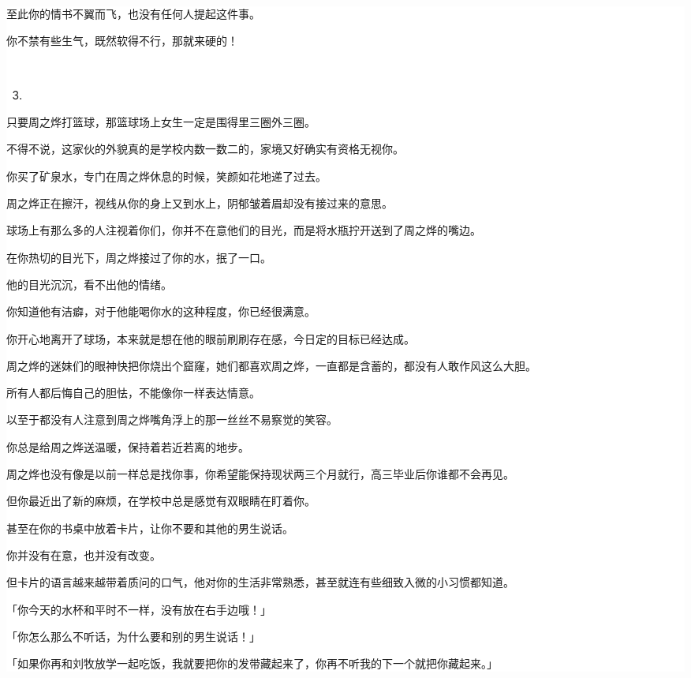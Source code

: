 
至此你的情书不翼而飞，也没有任何人提起这件事。


你不禁有些生气，既然软得不行，那就来硬的！


 


3.


只要周之烨打篮球，那篮球场上女生一定是围得里三圈外三圈。


不得不说，这家伙的外貌真的是学校内数一数二的，家境又好确实有资格无视你。


你买了矿泉水，专门在周之烨休息的时候，笑颜如花地递了过去。


周之烨正在擦汗，视线从你的身上又到水上，阴郁皱着眉却没有接过来的意思。


球场上有那么多的人注视着你们，你并不在意他们的目光，而是将水瓶拧开送到了周之烨的嘴边。


在你热切的目光下，周之烨接过了你的水，抿了一口。


他的目光沉沉，看不出他的情绪。


你知道他有洁癖，对于他能喝你水的这种程度，你已经很满意。


你开心地离开了球场，本来就是想在他的眼前刷刷存在感，今日定的目标已经达成。


周之烨的迷妹们的眼神快把你烧出个窟窿，她们都喜欢周之烨，一直都是含蓄的，都没有人敢作风这么大胆。


所有人都后悔自己的胆怯，不能像你一样表达情意。


以至于都没有人注意到周之烨嘴角浮上的那一丝丝不易察觉的笑容。


你总是给周之烨送温暖，保持着若近若离的地步。


周之烨也没有像是以前一样总是找你事，你希望能保持现状两三个月就行，高三毕业后你谁都不会再见。


但你最近出了新的麻烦，在学校中总是感觉有双眼睛在盯着你。


甚至在你的书桌中放着卡片，让你不要和其他的男生说话。


你并没有在意，也并没有改变。


但卡片的语言越来越带着质问的口气，他对你的生活非常熟悉，甚至就连有些细致入微的小习惯都知道。


「你今天的水杯和平时不一样，没有放在右手边哦！」


「你怎么那么不听话，为什么要和别的男生说话！」


「如果你再和刘牧放学一起吃饭，我就要把你的发带藏起来了，你再不听我的下一个就把你藏起来。」
